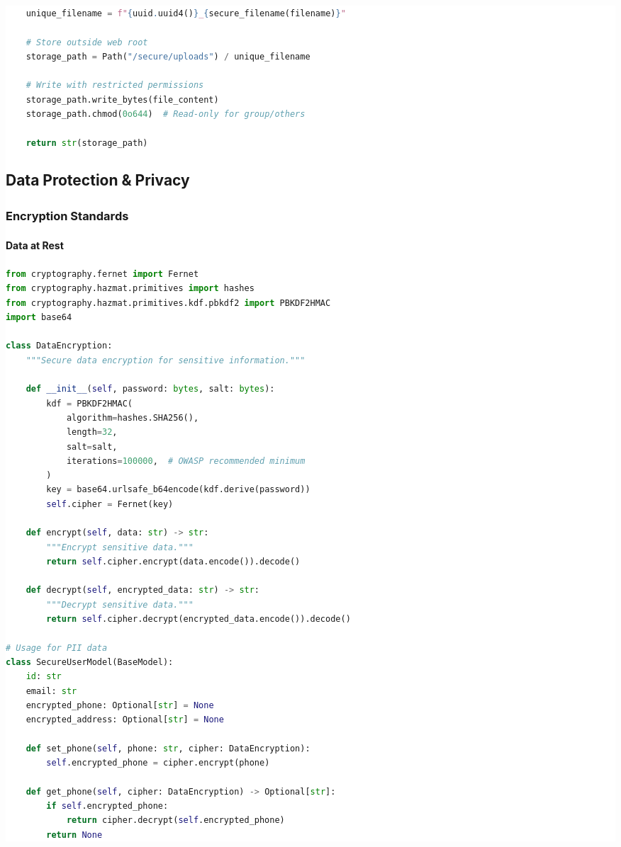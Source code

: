```python
    unique_filename = f"{uuid.uuid4()}_{secure_filename(filename)}"

    # Store outside web root
    storage_path = Path("/secure/uploads") / unique_filename

    # Write with restricted permissions
    storage_path.write_bytes(file_content)
    storage_path.chmod(0o644)  # Read-only for group/others

    return str(storage_path)
```

## Data Protection & Privacy

### Encryption Standards

#### Data at Rest

```python
from cryptography.fernet import Fernet
from cryptography.hazmat.primitives import hashes
from cryptography.hazmat.primitives.kdf.pbkdf2 import PBKDF2HMAC
import base64

class DataEncryption:
    """Secure data encryption for sensitive information."""

    def __init__(self, password: bytes, salt: bytes):
        kdf = PBKDF2HMAC(
            algorithm=hashes.SHA256(),
            length=32,
            salt=salt,
            iterations=100000,  # OWASP recommended minimum
        )
        key = base64.urlsafe_b64encode(kdf.derive(password))
        self.cipher = Fernet(key)

    def encrypt(self, data: str) -> str:
        """Encrypt sensitive data."""
        return self.cipher.encrypt(data.encode()).decode()

    def decrypt(self, encrypted_data: str) -> str:
        """Decrypt sensitive data."""
        return self.cipher.decrypt(encrypted_data.encode()).decode()

# Usage for PII data
class SecureUserModel(BaseModel):
    id: str
    email: str
    encrypted_phone: Optional[str] = None
    encrypted_address: Optional[str] = None

    def set_phone(self, phone: str, cipher: DataEncryption):
        self.encrypted_phone = cipher.encrypt(phone)

    def get_phone(self, cipher: DataEncryption) -> Optional[str]:
        if self.encrypted_phone:
            return cipher.decrypt(self.encrypted_phone)
        return None
```
